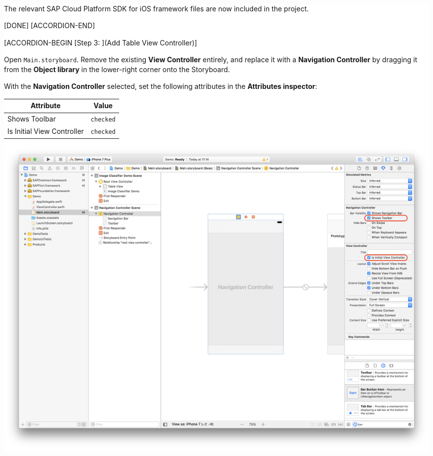 The relevant SAP Cloud Platform SDK for iOS framework files are now included in the project.

[DONE]
[ACCORDION-END]


[ACCORDION-BEGIN [Step 3: ](Add Table View Controller)]

Open `Main.storyboard`. Remove the existing **View Controller** entirely, and replace it with a **Navigation Controller** by dragging it from the **Object library** in the lower-right corner onto the Storyboard.

With the **Navigation Controller** selected, set the following attributes in the **Attributes inspector**:

| Attribute | Value |
|----|----|
| Shows Toolbar | `checked` |
| Is Initial View Controller | `checked` |

![Add table view](fiori-ios-scpms-apihub-06.png)
